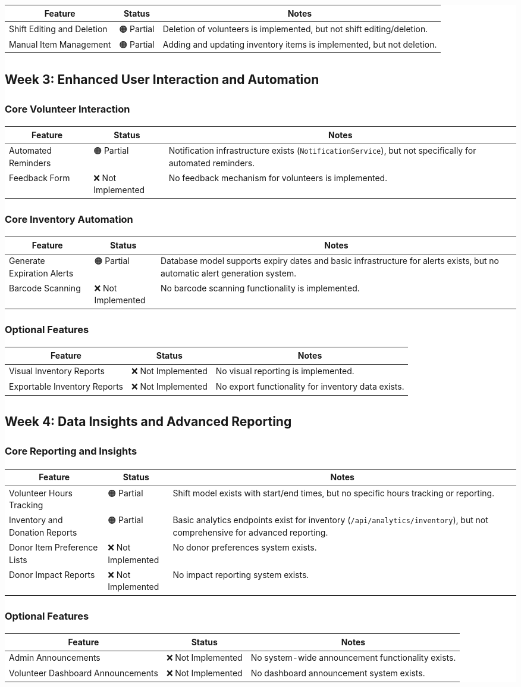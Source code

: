 | Feature | Status | Notes |
| ------- | ------ | ----- |
| Shift Editing and Deletion | 🟠 Partial | Deletion of volunteers is implemented, but not shift editing/deletion. |
| Manual Item Management | 🟠 Partial | Adding and updating inventory items is implemented, but not deletion. |

## Week 3: Enhanced User Interaction and Automation

### Core Volunteer Interaction

| Feature | Status | Notes |
| ------- | ------ | ----- |
| Automated Reminders | 🟠 Partial | Notification infrastructure exists (`NotificationService`), but not specifically for automated reminders. |
| Feedback Form | ❌ Not Implemented | No feedback mechanism for volunteers is implemented. |

### Core Inventory Automation

| Feature | Status | Notes |
| ------- | ------ | ----- |
| Generate Expiration Alerts | 🟠 Partial | Database model supports expiry dates and basic infrastructure for alerts exists, but no automatic alert generation system. |
| Barcode Scanning | ❌ Not Implemented | No barcode scanning functionality is implemented. |

### Optional Features

| Feature | Status | Notes |
| ------- | ------ | ----- |
| Visual Inventory Reports | ❌ Not Implemented | No visual reporting is implemented. |
| Exportable Inventory Reports | ❌ Not Implemented | No export functionality for inventory data exists. |

## Week 4: Data Insights and Advanced Reporting

### Core Reporting and Insights

| Feature | Status | Notes |
| ------- | ------ | ----- |
| Volunteer Hours Tracking | 🟠 Partial | Shift model exists with start/end times, but no specific hours tracking or reporting. |
| Inventory and Donation Reports | 🟠 Partial | Basic analytics endpoints exist for inventory (`/api/analytics/inventory`), but not comprehensive for advanced reporting. |
| Donor Item Preference Lists | ❌ Not Implemented | No donor preferences system exists. |
| Donor Impact Reports | ❌ Not Implemented | No impact reporting system exists. |

### Optional Features

| Feature | Status | Notes |
| ------- | ------ | ----- |
| Admin Announcements | ❌ Not Implemented | No system-wide announcement functionality exists. |
| Volunteer Dashboard Announcements | ❌ Not Implemented | No dashboard announcement system exists. |

